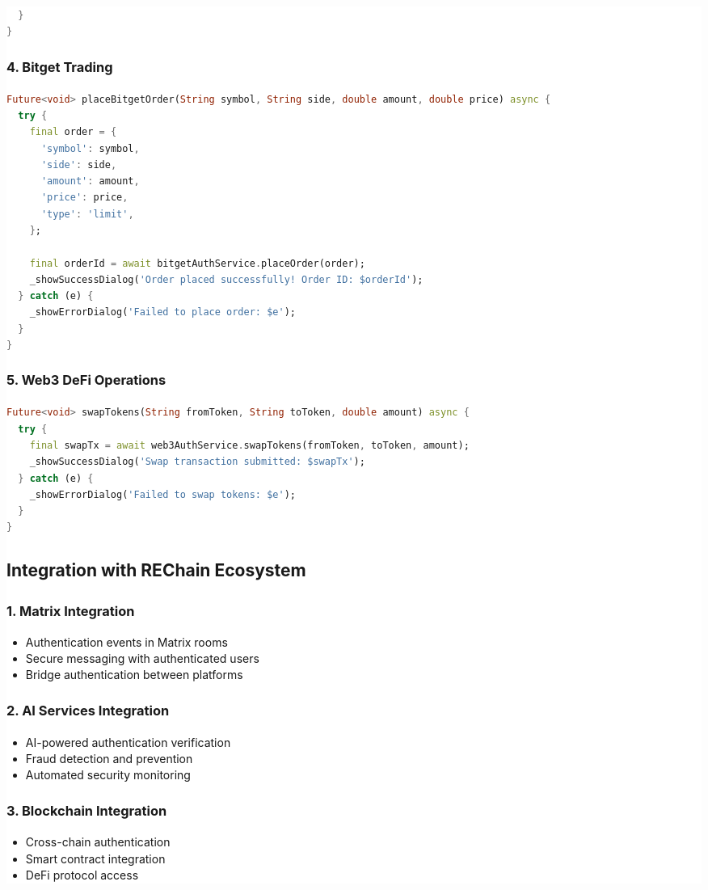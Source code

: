 ```dart
  }
}
```

### 4. Bitget Trading
```dart
Future<void> placeBitgetOrder(String symbol, String side, double amount, double price) async {
  try {
    final order = {
      'symbol': symbol,
      'side': side,
      'amount': amount,
      'price': price,
      'type': 'limit',
    };
    
    final orderId = await bitgetAuthService.placeOrder(order);
    _showSuccessDialog('Order placed successfully! Order ID: $orderId');
  } catch (e) {
    _showErrorDialog('Failed to place order: $e');
  }
}
```

### 5. Web3 DeFi Operations
```dart
Future<void> swapTokens(String fromToken, String toToken, double amount) async {
  try {
    final swapTx = await web3AuthService.swapTokens(fromToken, toToken, amount);
    _showSuccessDialog('Swap transaction submitted: $swapTx');
  } catch (e) {
    _showErrorDialog('Failed to swap tokens: $e');
  }
}
```

## Integration with REChain Ecosystem

### 1. Matrix Integration
- Authentication events in Matrix rooms
- Secure messaging with authenticated users
- Bridge authentication between platforms

### 2. AI Services Integration
- AI-powered authentication verification
- Fraud detection and prevention
- Automated security monitoring

### 3. Blockchain Integration
- Cross-chain authentication
- Smart contract integration
- DeFi protocol access
